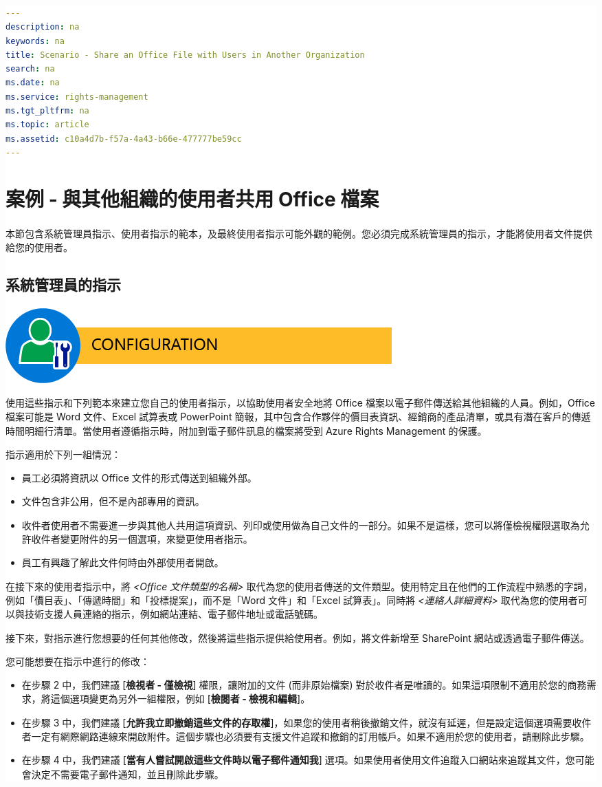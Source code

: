 ```yaml
---
description: na
keywords: na
title: Scenario - Share an Office File with Users in Another Organization
search: na
ms.date: na
ms.service: rights-management
ms.tgt_pltfrm: na
ms.topic: article
ms.assetid: c10a4d7b-f57a-4a43-b66e-477777be59cc
---
```

# 案例 - 與其他組織的使用者共用 Office 檔案
本節包含系統管理員指示、使用者指示的範本，及最終使用者指示可能外觀的範例。您必須完成系統管理員的指示，才能將使用者文件提供給您的使用者。

## 系統管理員的指示
![](../Image/AzRMS_AdminBanner.png)

使用這些指示和下列範本來建立您自己的使用者指示，以協助使用者安全地將 Office 檔案以電子郵件傳送給其他組織的人員。例如，Office 檔案可能是 Word 文件、Excel 試算表或 PowerPoint 簡報，其中包含合作夥伴的價目表資訊、經銷商的產品清單，或具有潛在客戶的傳遞時間明細行清單。當使用者遵循指示時，附加到電子郵件訊息的檔案將受到 Azure Rights Management 的保護。

指示適用於下列一組情況：

-   員工必須將資訊以 Office 文件的形式傳送到組織外部。

-   文件包含非公用，但不是內部專用的資訊。

-   收件者使用者不需要進一步與其他人共用這項資訊、列印或使用做為自己文件的一部分。如果不是這樣，您可以將僅檢視權限選取為允許收件者變更附件的另一個選項，來變更使用者指示。

-   員工有興趣了解此文件何時由外部使用者開啟。

在接下來的使用者指示中，將 *&lt;Office 文件類型的名稱&gt;* 取代為您的使用者傳送的文件類型。使用特定且在他們的工作流程中熟悉的字詞，例如「價目表」、「傳遞時間」和「投標提案」，而不是「Word 文件」和「Excel 試算表」。同時將 *&lt;連絡人詳細資料&gt;* 取代為您的使用者可以與技術支援人員連絡的指示，例如網站連結、電子郵件地址或電話號碼。

接下來，對指示進行您想要的任何其他修改，然後將這些指示提供給使用者。例如，將文件新增至 SharePoint 網站或透過電子郵件傳送。

您可能想要在指示中進行的修改：

-   在步驟 2 中，我們建議 [**檢視者 - 僅檢視**] 權限，讓附加的文件 (而非原始檔案) 對於收件者是唯讀的。如果這項限制不適用於您的商務需求，將這個選項變更為另外一組權限，例如 [**檢閱者 - 檢視和編輯**]。

-   在步驟 3 中，我們建議 [**允許我立即撤銷這些文件的存取權**]，如果您的使用者稍後撤銷文件，就沒有延遲，但是設定這個選項需要收件者一定有網際網路連線來開啟附件。這個步驟也必須要有支援文件追蹤和撤銷的訂用帳戶。如果不適用於您的使用者，請刪除此步驟。

-   在步驟 4 中，我們建議 [**當有人嘗試開啟這些文件時以電子郵件通知我**] 選項。如果使用者使用文件追蹤入口網站來追蹤其文件，您可能會決定不需要電子郵件通知，並且刪除此步驟。
